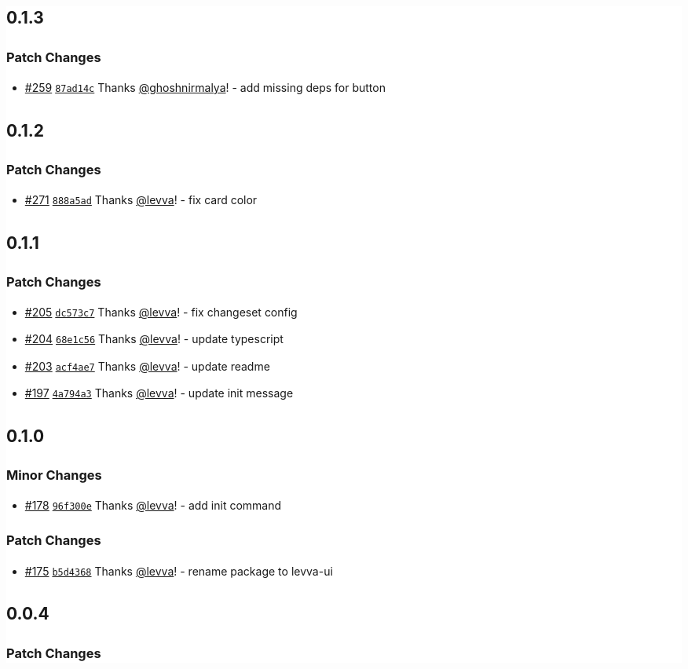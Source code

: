 ## 0.1.3

### Patch Changes

- [#259](https://github.com/levva/ui/pull/259) [`87ad14c`](https://github.com/levva/ui/commit/87ad14cb2a27ee2d1000344cbe5f8f4fdbfc939a) Thanks [@ghoshnirmalya](https://github.com/ghoshnirmalya)! - add missing deps for button

## 0.1.2

### Patch Changes

- [#271](https://github.com/levva/ui/pull/271) [`888a5ad`](https://github.com/levva/ui/commit/888a5ad6f602371a27cc88a2573993d5818e745c) Thanks [@levva](https://github.com/levva)! - fix card color

## 0.1.1

### Patch Changes

- [#205](https://github.com/levva/ui/pull/205) [`dc573c7`](https://github.com/levva/ui/commit/dc573c7e9ecf73a9a8f53320bc4f5db17d7bd2b3) Thanks [@levva](https://github.com/levva)! - fix changeset config

- [#204](https://github.com/levva/ui/pull/204) [`68e1c56`](https://github.com/levva/ui/commit/68e1c5624a35edb3c38e5f739acf3387fdca541c) Thanks [@levva](https://github.com/levva)! - update typescript

- [#203](https://github.com/levva/ui/pull/203) [`acf4ae7`](https://github.com/levva/ui/commit/acf4ae79cb734671a5b5c227b5009f38b59e3f19) Thanks [@levva](https://github.com/levva)! - update readme

- [#197](https://github.com/levva/ui/pull/197) [`4a794a3`](https://github.com/levva/ui/commit/4a794a354f3e03b76cba32049971afc2f6986080) Thanks [@levva](https://github.com/levva)! - update init message

## 0.1.0

### Minor Changes

- [#178](https://github.com/levva/ui/pull/178) [`96f300e`](https://github.com/levva/ui/commit/96f300ea7471de9de9d433114d010d8fef2c8bae) Thanks [@levva](https://github.com/levva)! - add init command

### Patch Changes

- [#175](https://github.com/levva/ui/pull/175) [`b5d4368`](https://github.com/levva/ui/commit/b5d43688b975eb66b95b71af0396d07f94dde247) Thanks [@levva](https://github.com/levva)! - rename package to levva-ui

## 0.0.4

### Patch Changes
